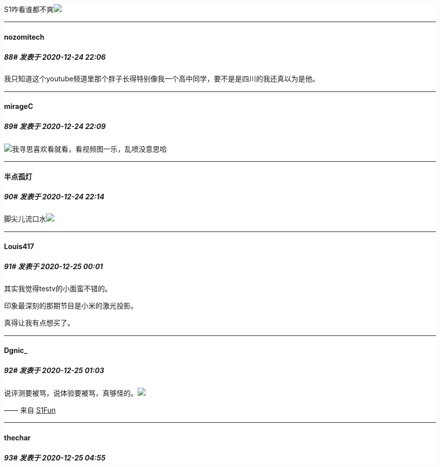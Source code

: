 
S1咋看谁都不爽<img src="https://static.saraba1st.com/image/smiley/face2017/018.png" referrerpolicy="no-referrer">


-----

####  nozomitech  
##### 88#       发表于 2020-12-24 22:06


我只知道这个youtube频道里那个胖子长得特别像我一个高中同学，要不是是四川的我还真以为是他。


-----

####  mirageC  
##### 89#       发表于 2020-12-24 22:09


<img src="https://static.saraba1st.com/image/smiley/face2017/001.png" referrerpolicy="no-referrer">我寻思喜欢看就看，看视频图一乐，乱喷没意思哈


-----

####  半点孤灯  
##### 90#       发表于 2020-12-24 22:14


脚尖儿流口水<img src="https://static.saraba1st.com/image/smiley/face2017/053.png" referrerpolicy="no-referrer">


-----

####  Louis417  
##### 91#       发表于 2020-12-25 00:01


其实我觉得testv的小面蛮不错的。

印象最深刻的那期节目是小米的激光投影。

真得让我有点想买了。


-----

####  Dgnic_  
##### 92#       发表于 2020-12-25 01:03


说评测要被骂，说体验要被骂，真够怪的。<img src="https://static.saraba1st.com/image/smiley/face2017/009.gif" referrerpolicy="no-referrer">

—— 来自 [S1Fun](https://s1fun.koalcat.com)


-----

####  thechar  
##### 93#       发表于 2020-12-25 04:55
